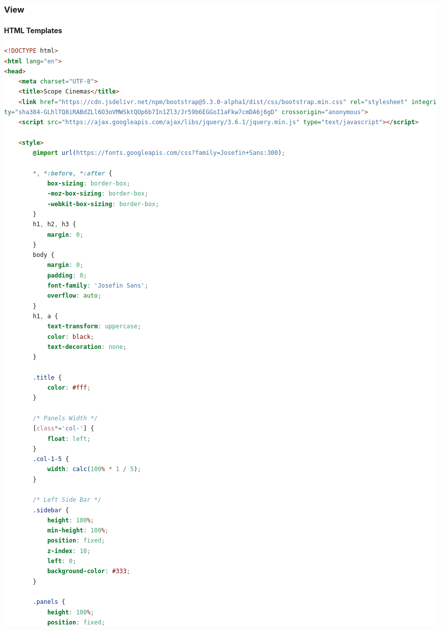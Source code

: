 
### View
#### HTML Templates
```html
<!DOCTYPE html>
<html lang="en">
<head>
    <meta charset="UTF-8">
    <title>Scope Cinemas</title>
    <link href="https://cdn.jsdelivr.net/npm/bootstrap@5.3.0-alpha1/dist/css/bootstrap.min.css" rel="stylesheet" integrity="sha384-GLhlTQ8iRABdZLl6O3oVMWSktQOp6b7In1Zl3/Jr59b6EGGoI1aFkw7cmDA6j6gD" crossorigin="anonymous">
    <script src="https://ajax.googleapis.com/ajax/libs/jquery/3.6.1/jquery.min.js" type="text/javascript"></script>

    <style>
        @import url(https://fonts.googleapis.com/css?family=Josefin+Sans:300);

        *, *:before, *:after {
            box-sizing: border-box;
            -moz-box-sizing: border-box;
            -webkit-box-sizing: border-box;
        }
        h1, h2, h3 {
            margin: 0;
        }
        body {
            margin: 0;
            padding: 0;
            font-family: 'Josefin Sans';
            overflow: auto;
        }
        h1, a {
            text-transform: uppercase;
            color: black;
            text-decoration: none;
        }

        .title {
            color: #fff;
        }

        /* Panels Width */
        [class*='col-'] {
            float: left;
        }
        .col-1-5 {
            width: calc(100% * 1 / 5);
        }

        /* Left Side Bar */
        .sidebar {
            height: 100%;
            min-height: 100%;
            position: fixed;
            z-index: 10;
            left: 0;
            background-color: #333;
        }

        .panels {
            height: 100%;
            position: fixed;
```